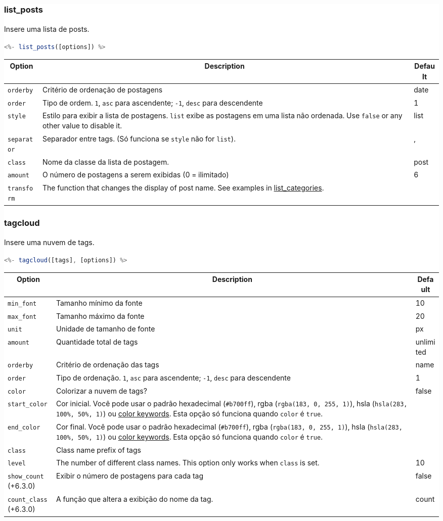 ### list_posts

Insere uma lista de posts.

```js
<%- list_posts([options]) %>
```

| Option      | Description                                                                                                                                 | Default |
| ----------- | ------------------------------------------------------------------------------------------------------------------------------------------- | ------- |
| `orderby`   | Critério de ordenação de postagens                                                                                                          | date    |
| `order`     | Tipo de ordem. `1`, `asc` para ascendente; `-1`, `desc` para descendente                                                                    | 1       |
| `style`     | Estilo para exibir a lista de postagens. `list` exibe as postagens em uma lista não ordenada. Use `false` or any other value to disable it. | list    |
| `separator` | Separador entre tags. (Só funciona se `style` não for `list`).                                                                              | ,       |
| `class`     | Nome da classe da lista de postagem.                                                                                                        | post    |
| `amount`    | O número de postagens a serem exibidas (0 = ilimitado)                                                                                      | 6       |
| `transform` | The function that changes the display of post name. See examples in [list_categories](#list-categories).                                    |         |

### tagcloud

Insere uma nuvem de tags.

```js
<%- tagcloud([tags], [options]) %>
```

| Option                 | Description                                                                                                                                                                                          | Default   |
| ---------------------- | ---------------------------------------------------------------------------------------------------------------------------------------------------------------------------------------------------- | --------- |
| `min_font`             | Tamanho mínimo da fonte                                                                                                                                                                              | 10        |
| `max_font`             | Tamanho máximo da fonte                                                                                                                                                                              | 20        |
| `unit`                 | Unidade de tamanho de fonte                                                                                                                                                                          | px        |
| `amount`               | Quantidade total de tags                                                                                                                                                                             | unlimited |
| `orderby`              | Critério de ordenação das tags                                                                                                                                                                       | name      |
| `order`                | Tipo de ordenação. `1`, `asc` para ascendente; `-1`, `desc` para descendente                                                                                                                         | 1         |
| `color`                | Colorizar a nuvem de tags?                                                                                                                                                                           | false     |
| `start_color`          | Cor inicial. Você pode usar o padrão hexadecimal (`#b700ff`), rgba (`rgba(183, 0, 255, 1)`), hsla (`hsla(283, 100%, 50%, 1)`) ou [color keywords][]. Esta opção só funciona quando `color` é `true`. |           |
| `end_color`            | Cor final. Você pode usar o padrão hexadecimal (`#b700ff`), rgba (`rgba(183, 0, 255, 1)`), hsla (`hsla(283, 100%, 50%, 1)`) ou [color keywords][]. Esta opção só funciona quando `color` é `true`.   |           |
| `class`                | Class name prefix of tags                                                                                                                                                                            |           |
| `level`                | The number of different class names. This option only works when `class` is set.                                                                                                                     | 10        |
| `show_count` (+6.3.0)  | Exibir o número de postagens para cada tag                                                                                                                                                           | false     |
| `count_class` (+6.3.0) | A função que altera a exibição do nome da tag.                                                                                                                                                       | count     |


[color keywords]: http://www.w3.org/TR/css3-color/#svg-color
[Moment.js]: http://momentjs.com/
[Open Graph]: http://ogp.me/